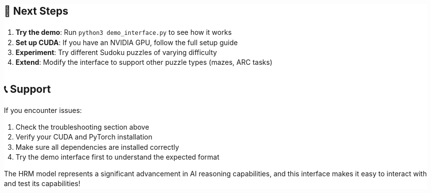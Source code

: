 ## 🎯 Next Steps

1. **Try the demo**: Run `python3 demo_interface.py` to see how it works
2. **Set up CUDA**: If you have an NVIDIA GPU, follow the full setup guide
3. **Experiment**: Try different Sudoku puzzles of varying difficulty
4. **Extend**: Modify the interface to support other puzzle types (mazes, ARC tasks)

## 📞 Support

If you encounter issues:
1. Check the troubleshooting section above
2. Verify your CUDA and PyTorch installation
3. Make sure all dependencies are installed correctly
4. Try the demo interface first to understand the expected format

The HRM model represents a significant advancement in AI reasoning capabilities, and this interface makes it easy to interact with and test its capabilities!